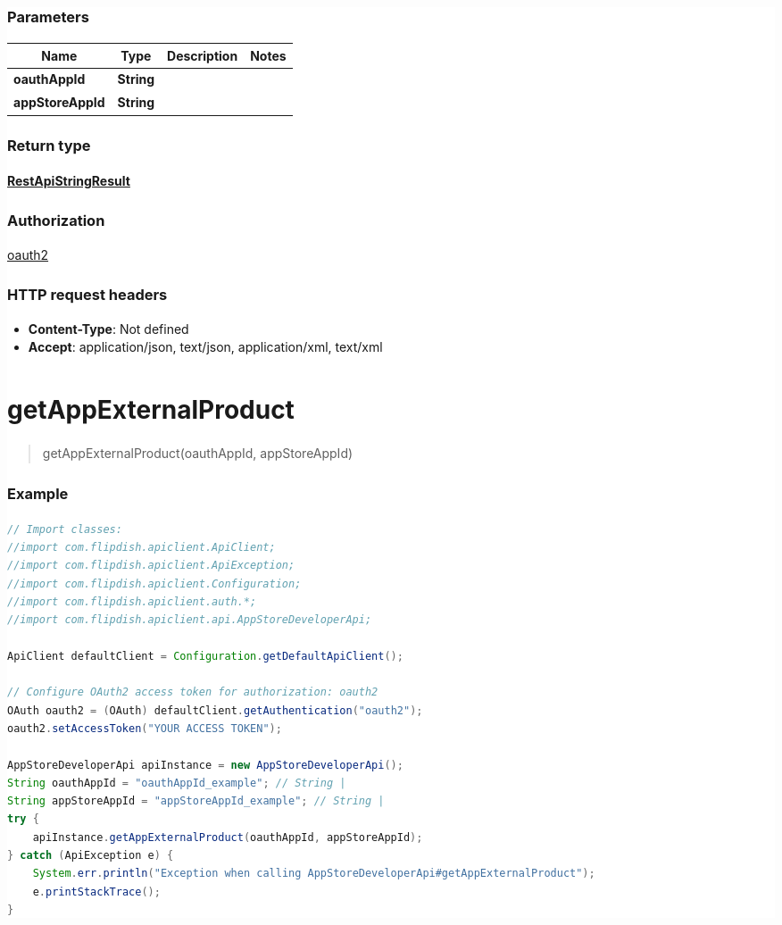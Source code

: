 ### Parameters

Name | Type | Description  | Notes
------------- | ------------- | ------------- | -------------
 **oauthAppId** | **String**|  |
 **appStoreAppId** | **String**|  |

### Return type

[**RestApiStringResult**](RestApiStringResult.md)

### Authorization

[oauth2](../README.md#oauth2)

### HTTP request headers

 - **Content-Type**: Not defined
 - **Accept**: application/json, text/json, application/xml, text/xml

<a name="getAppExternalProduct"></a>
# **getAppExternalProduct**
> getAppExternalProduct(oauthAppId, appStoreAppId)



### Example
```java
// Import classes:
//import com.flipdish.apiclient.ApiClient;
//import com.flipdish.apiclient.ApiException;
//import com.flipdish.apiclient.Configuration;
//import com.flipdish.apiclient.auth.*;
//import com.flipdish.apiclient.api.AppStoreDeveloperApi;

ApiClient defaultClient = Configuration.getDefaultApiClient();

// Configure OAuth2 access token for authorization: oauth2
OAuth oauth2 = (OAuth) defaultClient.getAuthentication("oauth2");
oauth2.setAccessToken("YOUR ACCESS TOKEN");

AppStoreDeveloperApi apiInstance = new AppStoreDeveloperApi();
String oauthAppId = "oauthAppId_example"; // String | 
String appStoreAppId = "appStoreAppId_example"; // String | 
try {
    apiInstance.getAppExternalProduct(oauthAppId, appStoreAppId);
} catch (ApiException e) {
    System.err.println("Exception when calling AppStoreDeveloperApi#getAppExternalProduct");
    e.printStackTrace();
}
```
